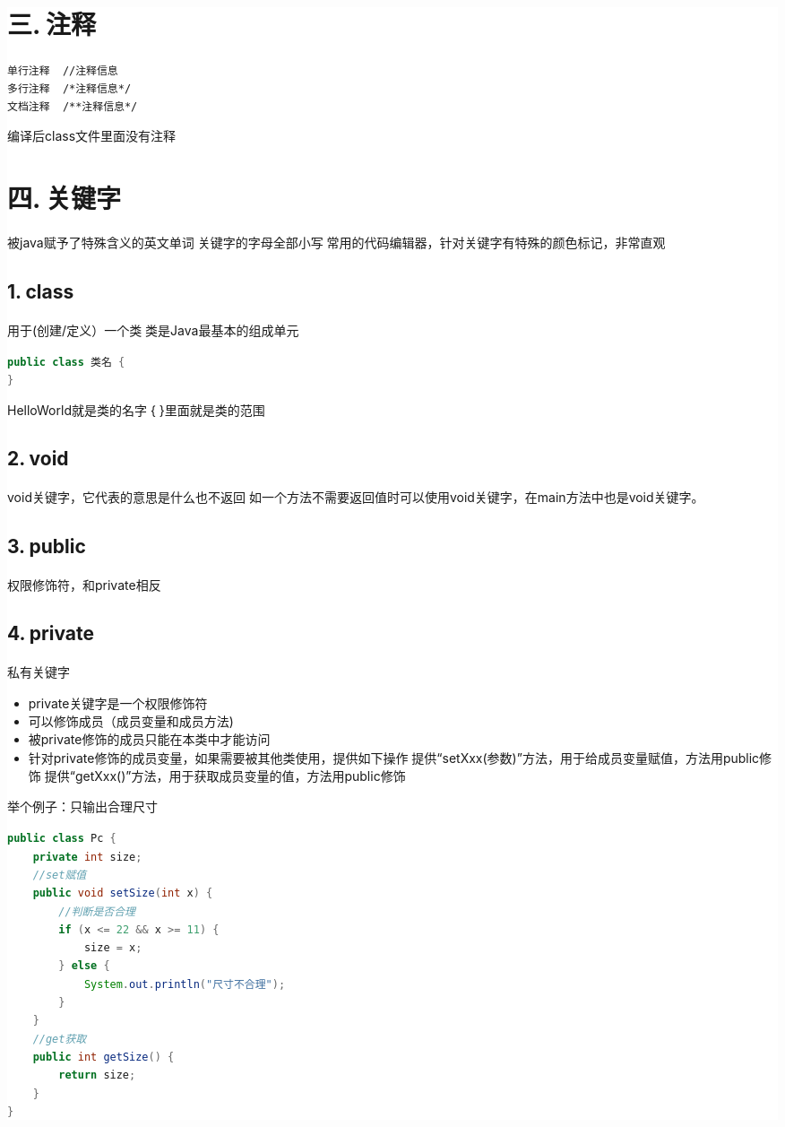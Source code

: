 # 三. 注释
~~~
单行注释  //注释信息
多行注释  /*注释信息*/
文档注释  /**注释信息*/
~~~
编译后class文件里面没有注释

# 四. 关键字
被java赋予了特殊含义的英文单词
关键字的字母全部小写
常用的代码编辑器，针对关键字有特殊的颜色标记，非常直观

## 1. class
用于(创建/定义）一个类
类是Java最基本的组成单元
~~~java
public class 类名 {
}
~~~
HelloWorld就是类的名字
{  }里面就是类的范围

## 2. void
void关键字，它代表的意思是什么也不返回
如一个方法不需要返回值时可以使用void关键字，在main方法中也是void关键字。

## 3. public
权限修饰符，和private相反

## 4. private
私有关键字
* private关键字是一个权限修饰符
* 可以修饰成员（成员变量和成员方法)
* 被private修饰的成员只能在本类中才能访问
* 针对private修饰的成员变量，如果需要被其他类使用，提供如下操作
	提供“setXxx(参数)”方法，用于给成员变量赋值，方法用public修饰
	提供“getXxx()”方法，用于获取成员变量的值，方法用public修饰

举个例子：只输出合理尺寸
~~~java
public class Pc {  
    private int size;  
    //set赋值  
    public void setSize(int x) {  
        //判断是否合理  
        if (x <= 22 && x >= 11) {  
            size = x;  
        } else {  
            System.out.println("尺寸不合理");  
        }  
    }  
    //get获取  
    public int getSize() {  
        return size;  
    }  
}
~~~
